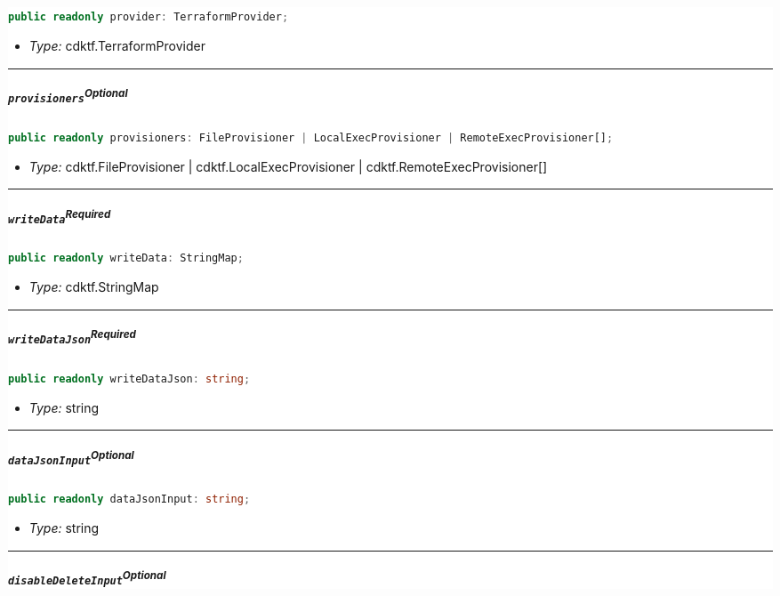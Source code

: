 ```typescript
public readonly provider: TerraformProvider;
```

- *Type:* cdktf.TerraformProvider

---

##### `provisioners`<sup>Optional</sup> <a name="provisioners" id="@cdktf/provider-vault.genericEndpoint.GenericEndpoint.property.provisioners"></a>

```typescript
public readonly provisioners: FileProvisioner | LocalExecProvisioner | RemoteExecProvisioner[];
```

- *Type:* cdktf.FileProvisioner | cdktf.LocalExecProvisioner | cdktf.RemoteExecProvisioner[]

---

##### `writeData`<sup>Required</sup> <a name="writeData" id="@cdktf/provider-vault.genericEndpoint.GenericEndpoint.property.writeData"></a>

```typescript
public readonly writeData: StringMap;
```

- *Type:* cdktf.StringMap

---

##### `writeDataJson`<sup>Required</sup> <a name="writeDataJson" id="@cdktf/provider-vault.genericEndpoint.GenericEndpoint.property.writeDataJson"></a>

```typescript
public readonly writeDataJson: string;
```

- *Type:* string

---

##### `dataJsonInput`<sup>Optional</sup> <a name="dataJsonInput" id="@cdktf/provider-vault.genericEndpoint.GenericEndpoint.property.dataJsonInput"></a>

```typescript
public readonly dataJsonInput: string;
```

- *Type:* string

---

##### `disableDeleteInput`<sup>Optional</sup> <a name="disableDeleteInput" id="@cdktf/provider-vault.genericEndpoint.GenericEndpoint.property.disableDeleteInput"></a>
